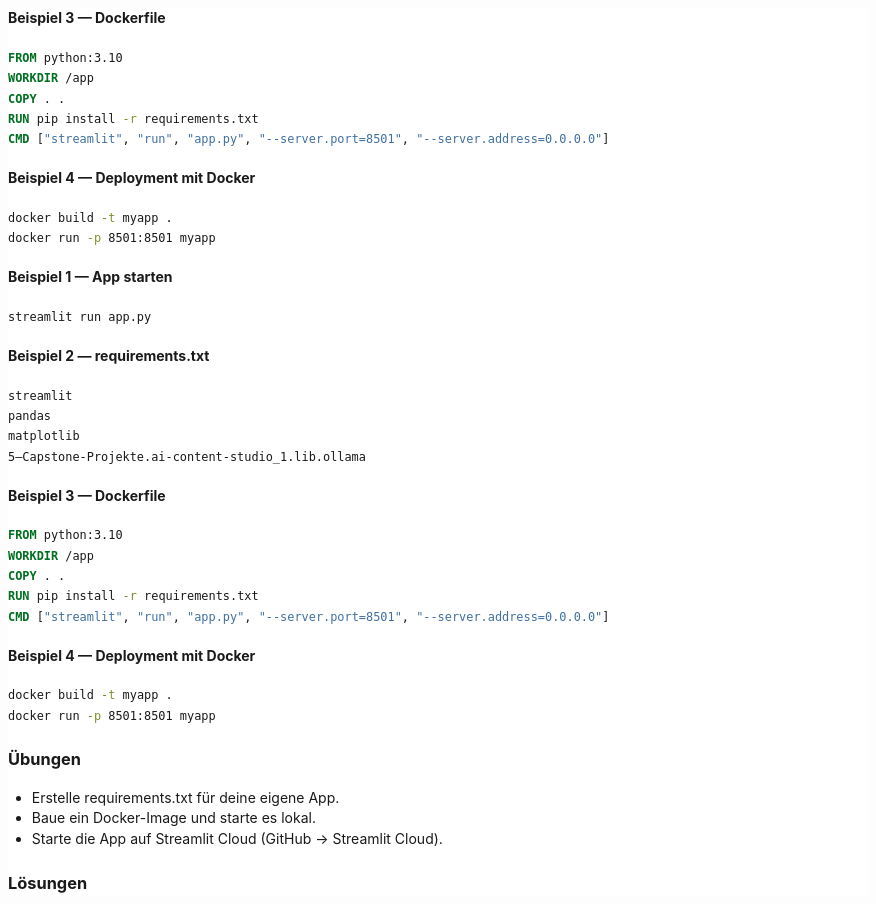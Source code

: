 #### Beispiel 3 — Dockerfile

```dockerfile
FROM python:3.10
WORKDIR /app
COPY . .
RUN pip install -r requirements.txt
CMD ["streamlit", "run", "app.py", "--server.port=8501", "--server.address=0.0.0.0"]
```

#### Beispiel 4 — Deployment mit Docker

```bash
docker build -t myapp .
docker run -p 8501:8501 myapp
```

#### Beispiel 1 — App starten

```bash
streamlit run app.py
```

#### Beispiel 2 — requirements.txt

```text
streamlit
pandas
matplotlib
5—Capstone-Projekte.ai-content-studio_1.lib.ollama
```

#### Beispiel 3 — Dockerfile

```dockerfile
FROM python:3.10
WORKDIR /app
COPY . .
RUN pip install -r requirements.txt
CMD ["streamlit", "run", "app.py", "--server.port=8501", "--server.address=0.0.0.0"]
```

#### Beispiel 4 — Deployment mit Docker

```bash
docker build -t myapp .
docker run -p 8501:8501 myapp
```

### Übungen

- Erstelle requirements.txt für deine eigene App.
- Baue ein Docker-Image und starte es lokal.
- Starte die App auf Streamlit Cloud (GitHub → Streamlit Cloud).

### Lösungen
